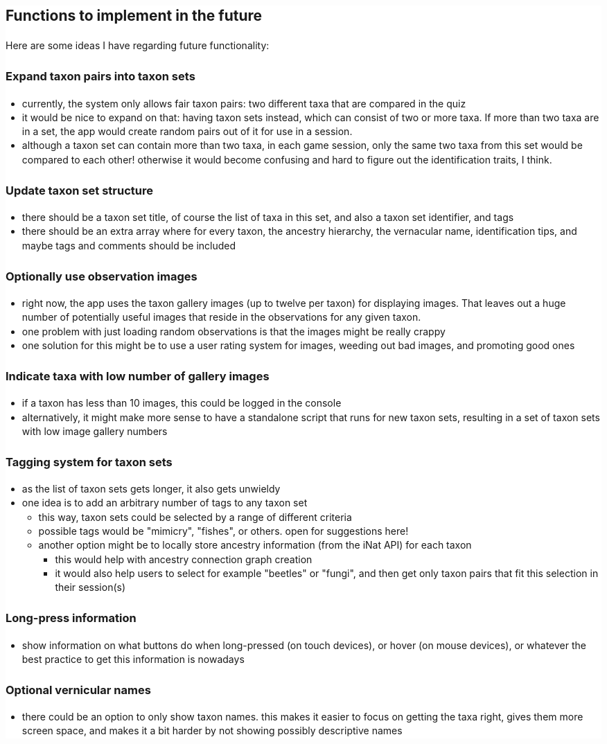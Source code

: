 ## Functions to implement in the future
Here are some ideas I have regarding future functionality:

### Expand taxon pairs into taxon sets
+ currently, the system only allows fair taxon pairs: two different taxa that are compared in the quiz
+ it would be nice to expand on that: having taxon sets instead, which can consist of two or more taxa. If more than two taxa are in a set, the app would create random pairs out of it for use in a session.
+ although a taxon set can contain more than two taxa, in each game session, only the same two taxa from this set would be compared to each other! otherwise it would become confusing and hard to figure out the identification traits, I think.

### Update taxon set structure
+ there should be a taxon set title, of course the list of taxa in this set, and also a taxon set identifier, and tags
+ there should be an extra array where for every taxon, the ancestry hierarchy, the vernacular name, identification tips, and maybe tags and comments should be included

### Optionally use observation images
+ right now, the app uses the taxon gallery images (up to twelve per taxon) for displaying images. That leaves out a huge number of potentially useful images that reside in the observations for any given taxon.
+ one problem with just loading random observations is that the images might be really crappy
+ one solution for this might be to use a user rating system for images, weeding out bad images, and promoting good ones

### Indicate taxa with low number of gallery images
+ if a taxon has less than 10 images, this could be logged in the console
+ alternatively, it might make more sense to have a standalone script that runs for new taxon sets, resulting in a set of taxon sets with low image gallery numbers

### Tagging system for taxon sets
+ as the list of taxon sets gets longer, it also gets unwieldy
+ one idea is to add an arbitrary number of tags to any taxon set
    + this way, taxon sets could be selected by a range of different criteria
    + possible tags would be "mimicry", "fishes", or others. open for suggestions here!
    + another option might be to locally store ancestry information (from the iNat API) for each taxon
        + this would help with ancestry connection graph creation
        + it would also help users to select for example "beetles" or "fungi", and then get only taxon pairs that fit this selection in their session(s)

### Long-press information
+ show information on what buttons do when long-pressed (on touch devices), or hover (on mouse devices), or whatever the best practice to get this information is nowadays

### Optional vernicular names
+ there could be an option to only show taxon names. this makes it easier to focus on getting the taxa right, gives them more screen space, and makes it a bit harder by not showing possibly descriptive names
